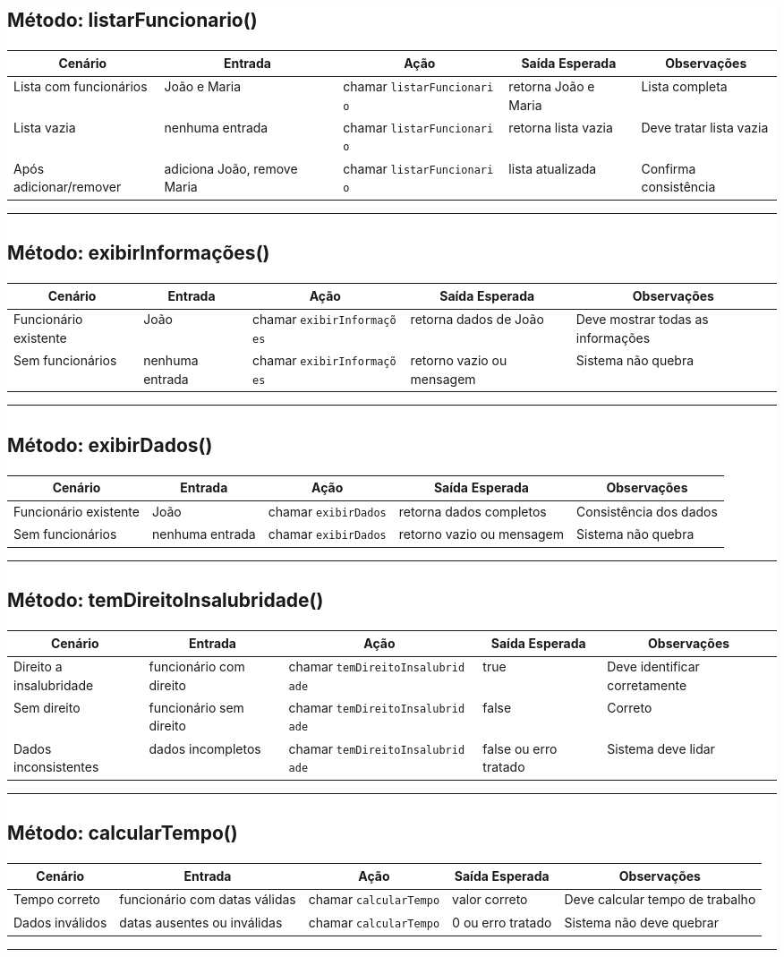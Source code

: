 
## Método: listarFuncionario()

| Cenário | Entrada | Ação | Saída Esperada | Observações |
|---------|---------|------|----------------|-------------|
| Lista com funcionários | João e Maria | chamar `listarFuncionario` | retorna João e Maria | Lista completa |
| Lista vazia | nenhuma entrada | chamar `listarFuncionario` | retorna lista vazia | Deve tratar lista vazia |
| Após adicionar/remover | adiciona João, remove Maria | chamar `listarFuncionario` | lista atualizada | Confirma consistência |

---

## Método: exibirInformações()

| Cenário | Entrada | Ação | Saída Esperada | Observações |
|---------|---------|------|----------------|-------------|
| Funcionário existente | João | chamar `exibirInformações` | retorna dados de João | Deve mostrar todas as informações |
| Sem funcionários | nenhuma entrada | chamar `exibirInformações` | retorno vazio ou mensagem | Sistema não quebra |

---

## Método: exibirDados()

| Cenário | Entrada | Ação | Saída Esperada | Observações |
|---------|---------|------|----------------|-------------|
| Funcionário existente | João | chamar `exibirDados` | retorna dados completos | Consistência dos dados |
| Sem funcionários | nenhuma entrada | chamar `exibirDados` | retorno vazio ou mensagem | Sistema não quebra |

---

## Método: temDireitoInsalubridade()

| Cenário | Entrada | Ação | Saída Esperada | Observações |
|---------|---------|------|----------------|-------------|
| Direito a insalubridade | funcionário com direito | chamar `temDireitoInsalubridade` | true | Deve identificar corretamente |
| Sem direito | funcionário sem direito | chamar `temDireitoInsalubridade` | false | Correto |
| Dados inconsistentes | dados incompletos | chamar `temDireitoInsalubridade` | false ou erro tratado | Sistema deve lidar |

---

## Método: calcularTempo()

| Cenário | Entrada | Ação | Saída Esperada | Observações |
|---------|---------|------|----------------|-------------|
| Tempo correto | funcionário com datas válidas | chamar `calcularTempo` | valor correto | Deve calcular tempo de trabalho |
| Dados inválidos | datas ausentes ou inválidas | chamar `calcularTempo` | 0 ou erro tratado | Sistema não deve quebrar |

---